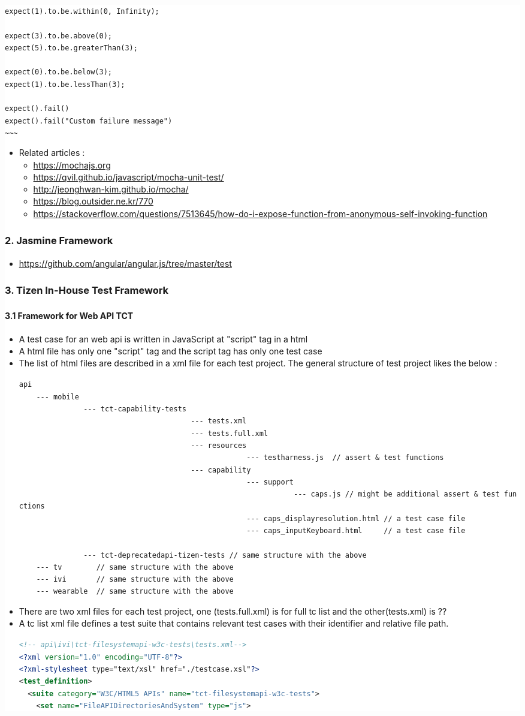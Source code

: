     expect(1).to.be.within(0, Infinity);
    
    expect(3).to.be.above(0);
    expect(5).to.be.greaterThan(3);
    
    expect(0).to.be.below(3);
    expect(1).to.be.lessThan(3);
    
    expect().fail()
    expect().fail("Custom failure message")
    ~~~
* Related articles :
  * https://mochajs.org
  * https://qvil.github.io/javascript/mocha-unit-test/
  * http://jeonghwan-kim.github.io/mocha/
  * https://blog.outsider.ne.kr/770
  * https://stackoverflow.com/questions/7513645/how-do-i-expose-function-from-anonymous-self-invoking-function


### 2. Jasmine Framework

* https://github.com/angular/angular.js/tree/master/test

### 3. Tizen In-House Test Framework

#### 3.1 Framework for Web API TCT

* A test case for an web api is written in JavaScript at "script" tag in a html
* A html file has only one "script" tag and the script tag has only one test case
* The list of html files are described in a xml file for each test project. The general structure of test project likes the below :
  ~~~
  api
      --- mobile
                 --- tct-capability-tests
                                          --- tests.xml
                                          --- tests.full.xml
                                          --- resources
                                                       --- testharness.js  // assert & test functions
                                          --- capability
                                                       --- support
                                                                  --- caps.js // might be additional assert & test functions
                                                       --- caps_displayresolution.html // a test case file
                                                       --- caps_inputKeyboard.html     // a test case file

                 --- tct-deprecatedapi-tizen-tests // same structure with the above
      --- tv        // same structure with the above
      --- ivi       // same structure with the above
      --- wearable  // same structure with the above                 
  ~~~
* There are two xml files for each test project, one (tests.full.xml) is for full tc list and the other(tests.xml) is ??
* A tc list xml file defines a test suite that contains relevant test cases with their identifier and relative file path.
  ~~~xml
  <!-- api\ivi\tct-filesystemapi-w3c-tests\tests.xml-->
  <?xml version="1.0" encoding="UTF-8"?>
  <?xml-stylesheet type="text/xsl" href="./testcase.xsl"?>
  <test_definition>
    <suite category="W3C/HTML5 APIs" name="tct-filesystemapi-w3c-tests">
      <set name="FileAPIDirectoriesAndSystem" type="js">
  ~~~